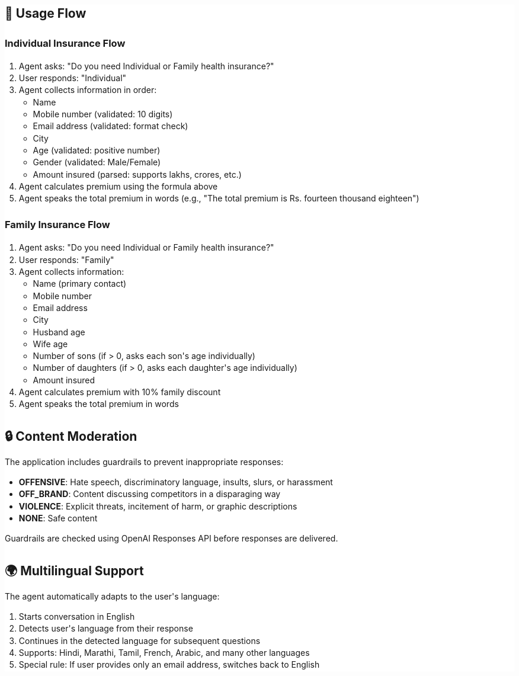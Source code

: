 ## 🎯 Usage Flow

### Individual Insurance Flow

1. Agent asks: "Do you need Individual or Family health insurance?"
2. User responds: "Individual"
3. Agent collects information in order:
   - Name
   - Mobile number (validated: 10 digits)
   - Email address (validated: format check)
   - City
   - Age (validated: positive number)
   - Gender (validated: Male/Female)
   - Amount insured (parsed: supports lakhs, crores, etc.)
4. Agent calculates premium using the formula above
5. Agent speaks the total premium in words (e.g., "The total premium is Rs. fourteen thousand eighteen")

### Family Insurance Flow

1. Agent asks: "Do you need Individual or Family health insurance?"
2. User responds: "Family"
3. Agent collects information:
   - Name (primary contact)
   - Mobile number
   - Email address
   - City
   - Husband age
   - Wife age
   - Number of sons (if > 0, asks each son's age individually)
   - Number of daughters (if > 0, asks each daughter's age individually)
   - Amount insured
4. Agent calculates premium with 10% family discount
5. Agent speaks the total premium in words

## 🔒 Content Moderation

The application includes guardrails to prevent inappropriate responses:

- **OFFENSIVE**: Hate speech, discriminatory language, insults, slurs, or harassment
- **OFF_BRAND**: Content discussing competitors in a disparaging way
- **VIOLENCE**: Explicit threats, incitement of harm, or graphic descriptions
- **NONE**: Safe content

Guardrails are checked using OpenAI Responses API before responses are delivered.

## 🌍 Multilingual Support

The agent automatically adapts to the user's language:

1. Starts conversation in English
2. Detects user's language from their response
3. Continues in the detected language for subsequent questions
4. Supports: Hindi, Marathi, Tamil, French, Arabic, and many other languages
5. Special rule: If user provides only an email address, switches back to English
